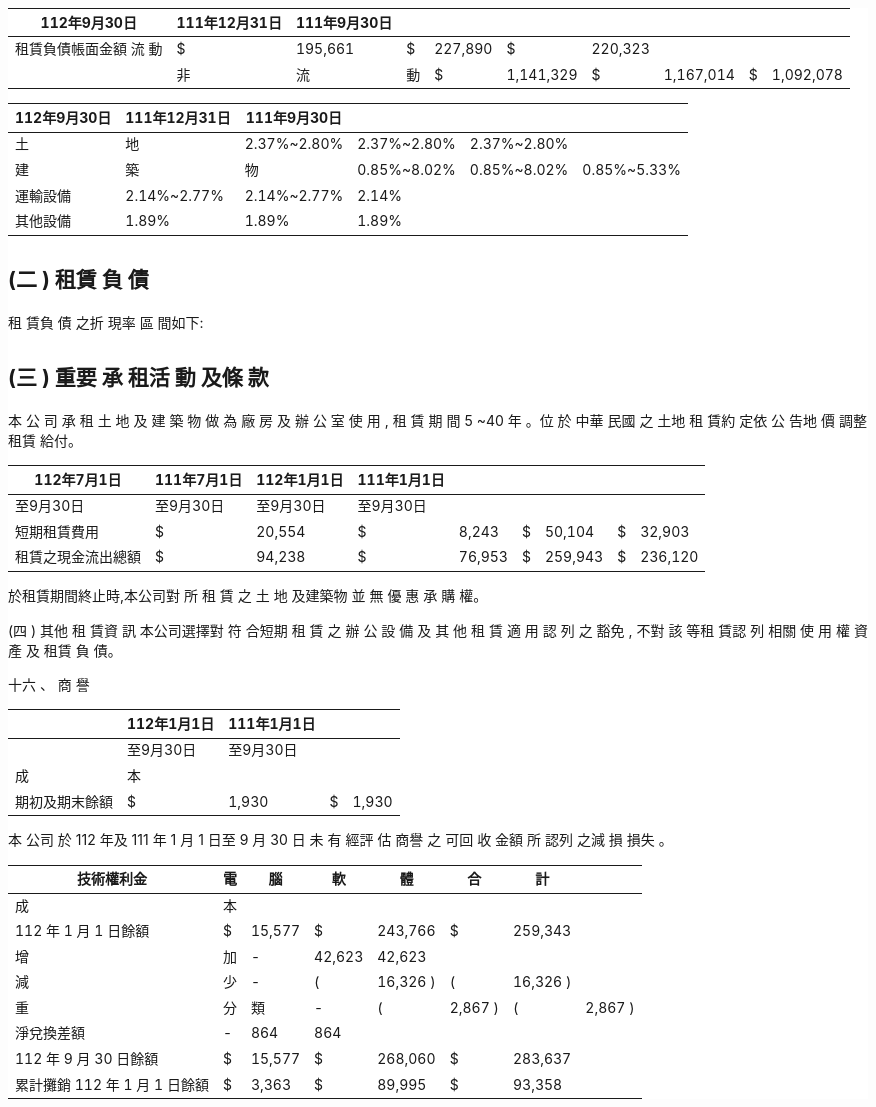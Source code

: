 | 112年9月30日            | 111年12月31日   | 111年9月30日   |    |         |           |         |           |    |           |
|-------------------------|-----------------|----------------|----|---------|-----------|---------|-----------|----|-----------|
| 租賃負債帳面金額  流 動 | $               | 195,661        | $  | 227,890 | $         | 220,323 |           |    |           |
|                         | 非              | 流             | 動 | $       | 1,141,329 | $       | 1,167,014 | $  | 1,092,078 |

| 112年9月30日   | 111年12月31日   | 111年9月30日   |             |             |             |
|----------------|-----------------|----------------|-------------|-------------|-------------|
| 土             | 地              | 2.37%~2.80%    | 2.37%~2.80% | 2.37%~2.80% |             |
| 建             | 築              | 物             | 0.85%~8.02% | 0.85%~8.02% | 0.85%~5.33% |
| 運輸設備       | 2.14%~2.77%     | 2.14%~2.77%    | 2.14%       |             |             |
| 其他設備       | 1.89%           | 1.89%          | 1.89%       |             |             |

## (二 ) 租賃 負 債

 租 賃負 債 之折 現率 區 間如下:

## (三 ) 重要 承 租活 動 及條 款

 本 公 司 承 租 土 地 及 建 築 物 做 為 廠 房 及 辦 公 室 使 用 , 租 賃 期 間 5
~40 年 。位 於 中華 民國 之 土地 租 賃約 定依 公 告地 價 調整 租賃 給付。

| 112年7月1日        | 111年7月1日   | 112年1月1日   | 111年1月1日   |        |    |         |    |         |
|--------------------|---------------|---------------|---------------|--------|----|---------|----|---------|
| 至9月30日          | 至9月30日     | 至9月30日     | 至9月30日     |        |    |         |    |         |
| 短期租賃費用       | $             | 20,554        | $             | 8,243  | $  | 50,104  | $  | 32,903  |
| 租賃之現金流出總額 | $             | 94,238        | $             | 76,953 | $  | 259,943 | $  | 236,120 |

於租賃期間終止時,本公司對 所 租 賃 之 土 地 及建築物 並 無 優 惠 承 購 權。

(四 ) 其他 租 賃資 訊 本公司選擇對 符 合短期 租 賃 之 辦 公 設 備 及 其 他 租 賃 適 用 認 列 之 豁免 , 不對 該 等租 賃認 列 相關 使 用 權 資產 及 租賃 負 債。

十六 、 商 譽

|                | 112年1月1日   | 111年1月1日   |    |       |
|----------------|---------------|---------------|----|-------|
|                | 至9月30日     | 至9月30日     |    |       |
| 成             | 本            |               |    |       |
| 期初及期末餘額 | $             | 1,930         | $  | 1,930 |

 本 公司 於 112 年及 111 年 1 月 1 日至 9 月 30 日 未 有 經評 估 商譽 之 可回 收 金額 所 認列 之減 損 損失 。

| 技術權利金                                | 電   | 腦     | 軟     | 體       | 合      | 計       |         |
|-------------------------------------------|------|--------|--------|----------|---------|----------|---------|
| 成                                        | 本   |        |        |          |         |          |         |
| 112 年 1 月 1 日餘額                      | $    | 15,577 | $      | 243,766  | $       | 259,343  |         |
| 增                                        | 加   | -      | 42,623 | 42,623   |         |          |         |
| 減                                        | 少   | -      | (      | 16,326 ) | (       | 16,326 ) |         |
| 重                                        | 分   | 類     | -      | (        | 2,867 ) | (        | 2,867 ) |
| 淨兌換差額                                | -    | 864    | 864    |          |         |          |         |
| 112 年 9 月 30 日餘額                     | $    | 15,577 | $      | 268,060  | $       | 283,637  |         |
| 累計攤銷 112 年 1 月 1 日餘額             | $    | 3,363  | $      | 89,995   | $       | 93,358   |         |
